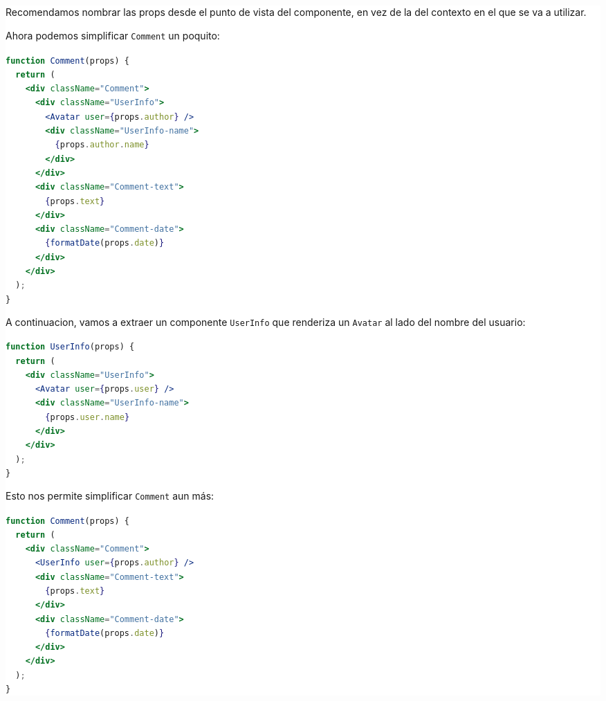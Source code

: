 Recomendamos nombrar las props desde el punto de vista del componente, en vez de la del contexto en el que se va a utilizar.

Ahora podemos simplificar  `Comment`  un poquito:

```jsx
function Comment(props) {
  return (
    <div className="Comment">
      <div className="UserInfo">
        <Avatar user={props.author} />
        <div className="UserInfo-name">
          {props.author.name}
        </div>
      </div>
      <div className="Comment-text">
        {props.text}
      </div>
      <div className="Comment-date">
        {formatDate(props.date)}
      </div>
    </div>
  );
}
```

A continuacion, vamos a extraer un componente  `UserInfo`  que renderiza un  `Avatar`  al lado del nombre del usuario:

```jsx
function UserInfo(props) {
  return (
    <div className="UserInfo">
      <Avatar user={props.user} />
      <div className="UserInfo-name">
        {props.user.name}
      </div>
    </div>
  );
}
```

Esto nos permite simplificar  `Comment`  aun más:

```jsx
function Comment(props) {
  return (
    <div className="Comment">
      <UserInfo user={props.author} />
      <div className="Comment-text">
        {props.text}
      </div>
      <div className="Comment-date">
        {formatDate(props.date)}
      </div>
    </div>
  );
}
```
